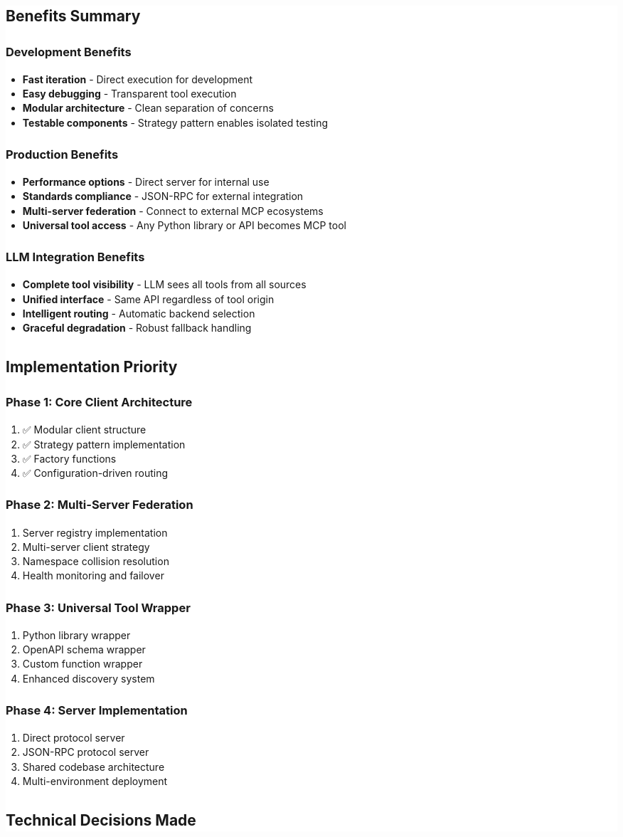 ## Benefits Summary

### Development Benefits
- **Fast iteration** - Direct execution for development
- **Easy debugging** - Transparent tool execution
- **Modular architecture** - Clean separation of concerns
- **Testable components** - Strategy pattern enables isolated testing

### Production Benefits
- **Performance options** - Direct server for internal use
- **Standards compliance** - JSON-RPC for external integration
- **Multi-server federation** - Connect to external MCP ecosystems
- **Universal tool access** - Any Python library or API becomes MCP tool

### LLM Integration Benefits
- **Complete tool visibility** - LLM sees all tools from all sources
- **Unified interface** - Same API regardless of tool origin
- **Intelligent routing** - Automatic backend selection
- **Graceful degradation** - Robust fallback handling

## Implementation Priority

### Phase 1: Core Client Architecture
1. ✅ Modular client structure
2. ✅ Strategy pattern implementation
3. ✅ Factory functions
4. ✅ Configuration-driven routing

### Phase 2: Multi-Server Federation
1. Server registry implementation
2. Multi-server client strategy
3. Namespace collision resolution
4. Health monitoring and failover

### Phase 3: Universal Tool Wrapper
1. Python library wrapper
2. OpenAPI schema wrapper
3. Custom function wrapper
4. Enhanced discovery system

### Phase 4: Server Implementation
1. Direct protocol server
2. JSON-RPC protocol server
3. Shared codebase architecture
4. Multi-environment deployment

## Technical Decisions Made
